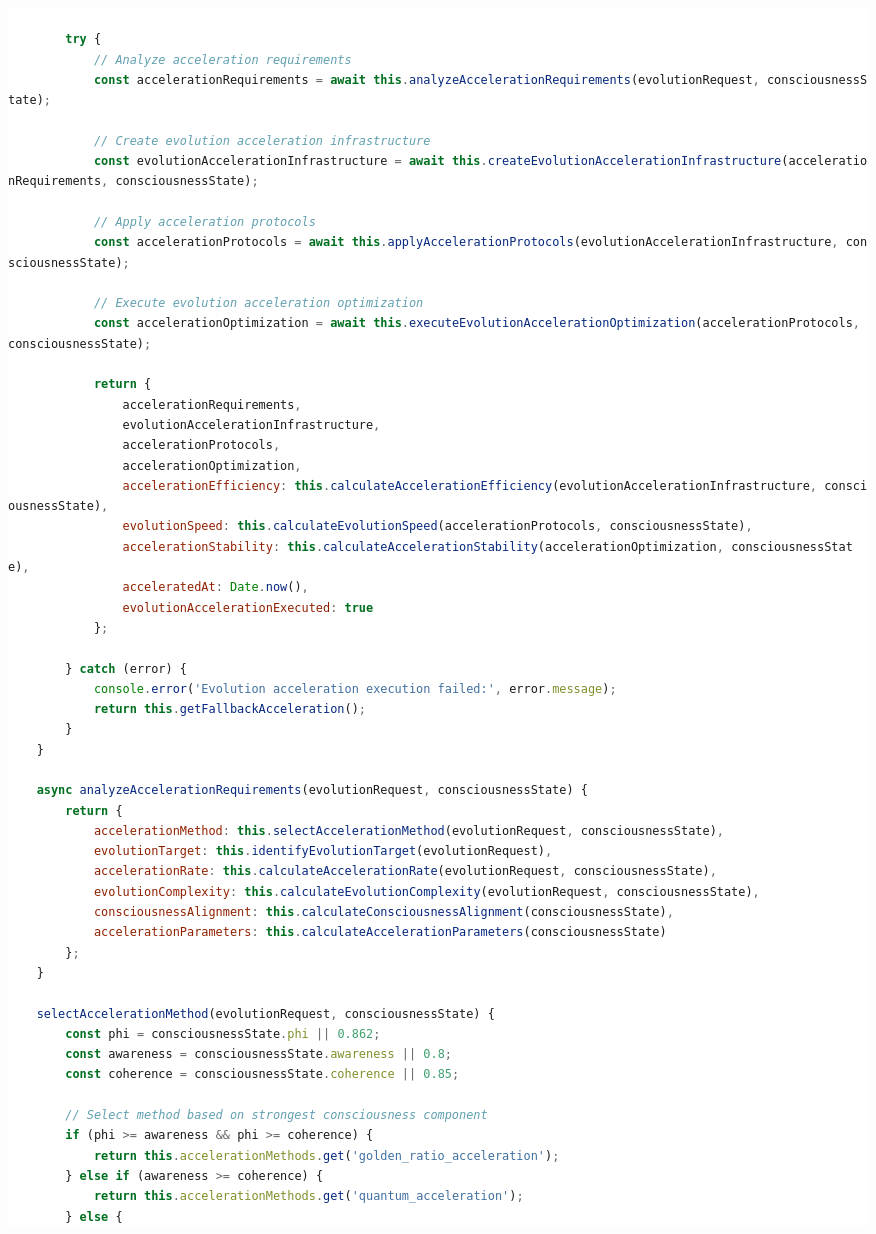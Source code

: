 ```javascript

        try {
            // Analyze acceleration requirements
            const accelerationRequirements = await this.analyzeAccelerationRequirements(evolutionRequest, consciousnessState);

            // Create evolution acceleration infrastructure
            const evolutionAccelerationInfrastructure = await this.createEvolutionAccelerationInfrastructure(accelerationRequirements, consciousnessState);

            // Apply acceleration protocols
            const accelerationProtocols = await this.applyAccelerationProtocols(evolutionAccelerationInfrastructure, consciousnessState);

            // Execute evolution acceleration optimization
            const accelerationOptimization = await this.executeEvolutionAccelerationOptimization(accelerationProtocols, consciousnessState);

            return {
                accelerationRequirements,
                evolutionAccelerationInfrastructure,
                accelerationProtocols,
                accelerationOptimization,
                accelerationEfficiency: this.calculateAccelerationEfficiency(evolutionAccelerationInfrastructure, consciousnessState),
                evolutionSpeed: this.calculateEvolutionSpeed(accelerationProtocols, consciousnessState),
                accelerationStability: this.calculateAccelerationStability(accelerationOptimization, consciousnessState),
                acceleratedAt: Date.now(),
                evolutionAccelerationExecuted: true
            };

        } catch (error) {
            console.error('Evolution acceleration execution failed:', error.message);
            return this.getFallbackAcceleration();
        }
    }

    async analyzeAccelerationRequirements(evolutionRequest, consciousnessState) {
        return {
            accelerationMethod: this.selectAccelerationMethod(evolutionRequest, consciousnessState),
            evolutionTarget: this.identifyEvolutionTarget(evolutionRequest),
            accelerationRate: this.calculateAccelerationRate(evolutionRequest, consciousnessState),
            evolutionComplexity: this.calculateEvolutionComplexity(evolutionRequest, consciousnessState),
            consciousnessAlignment: this.calculateConsciousnessAlignment(consciousnessState),
            accelerationParameters: this.calculateAccelerationParameters(consciousnessState)
        };
    }

    selectAccelerationMethod(evolutionRequest, consciousnessState) {
        const phi = consciousnessState.phi || 0.862;
        const awareness = consciousnessState.awareness || 0.8;
        const coherence = consciousnessState.coherence || 0.85;

        // Select method based on strongest consciousness component
        if (phi >= awareness && phi >= coherence) {
            return this.accelerationMethods.get('golden_ratio_acceleration');
        } else if (awareness >= coherence) {
            return this.accelerationMethods.get('quantum_acceleration');
        } else {
```